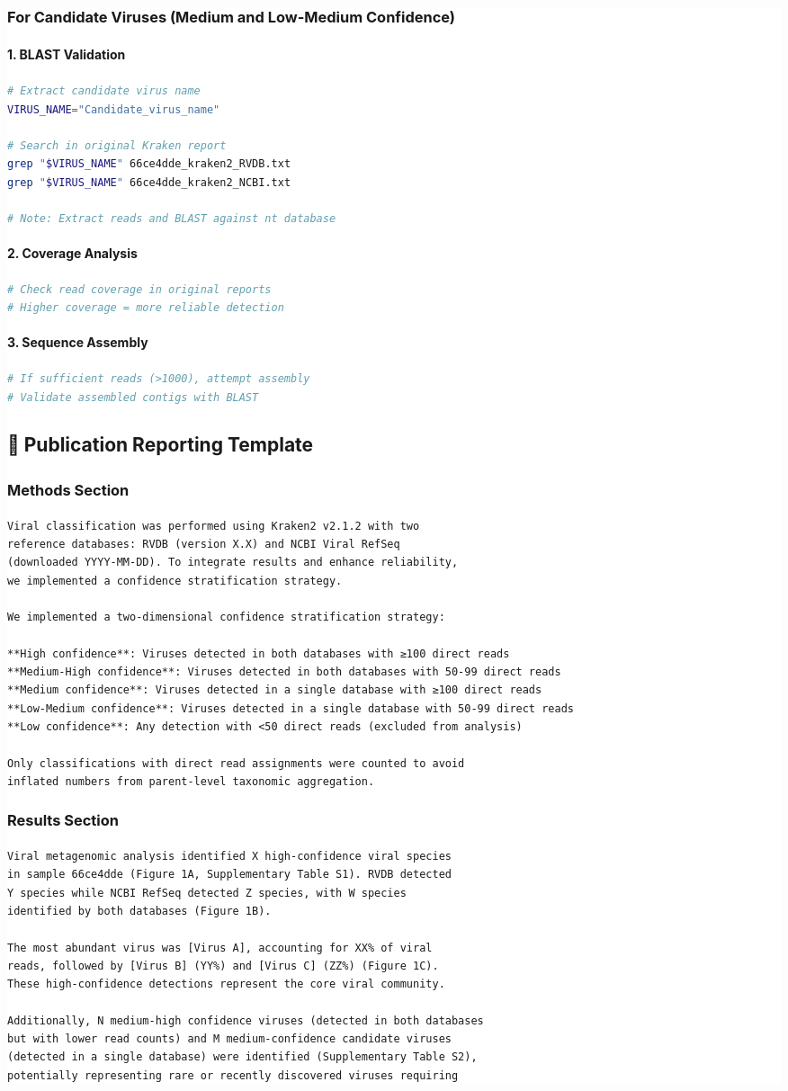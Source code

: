 ### For Candidate Viruses (Medium and Low-Medium Confidence)

#### 1. BLAST Validation
```bash
# Extract candidate virus name
VIRUS_NAME="Candidate_virus_name"

# Search in original Kraken report
grep "$VIRUS_NAME" 66ce4dde_kraken2_RVDB.txt
grep "$VIRUS_NAME" 66ce4dde_kraken2_NCBI.txt

# Note: Extract reads and BLAST against nt database
```

#### 2. Coverage Analysis
```bash
# Check read coverage in original reports
# Higher coverage = more reliable detection
```

#### 3. Sequence Assembly
```bash
# If sufficient reads (>1000), attempt assembly
# Validate assembled contigs with BLAST
```

## 📝 Publication Reporting Template

### Methods Section

```
Viral classification was performed using Kraken2 v2.1.2 with two 
reference databases: RVDB (version X.X) and NCBI Viral RefSeq 
(downloaded YYYY-MM-DD). To integrate results and enhance reliability, 
we implemented a confidence stratification strategy. 

We implemented a two-dimensional confidence stratification strategy:

**High confidence**: Viruses detected in both databases with ≥100 direct reads  
**Medium-High confidence**: Viruses detected in both databases with 50-99 direct reads  
**Medium confidence**: Viruses detected in a single database with ≥100 direct reads  
**Low-Medium confidence**: Viruses detected in a single database with 50-99 direct reads  
**Low confidence**: Any detection with <50 direct reads (excluded from analysis)

Only classifications with direct read assignments were counted to avoid 
inflated numbers from parent-level taxonomic aggregation.
```

### Results Section

```
Viral metagenomic analysis identified X high-confidence viral species 
in sample 66ce4dde (Figure 1A, Supplementary Table S1). RVDB detected 
Y species while NCBI RefSeq detected Z species, with W species 
identified by both databases (Figure 1B). 

The most abundant virus was [Virus A], accounting for XX% of viral 
reads, followed by [Virus B] (YY%) and [Virus C] (ZZ%) (Figure 1C). 
These high-confidence detections represent the core viral community.

Additionally, N medium-high confidence viruses (detected in both databases 
but with lower read counts) and M medium-confidence candidate viruses 
(detected in a single database) were identified (Supplementary Table S2), 
potentially representing rare or recently discovered viruses requiring 
```